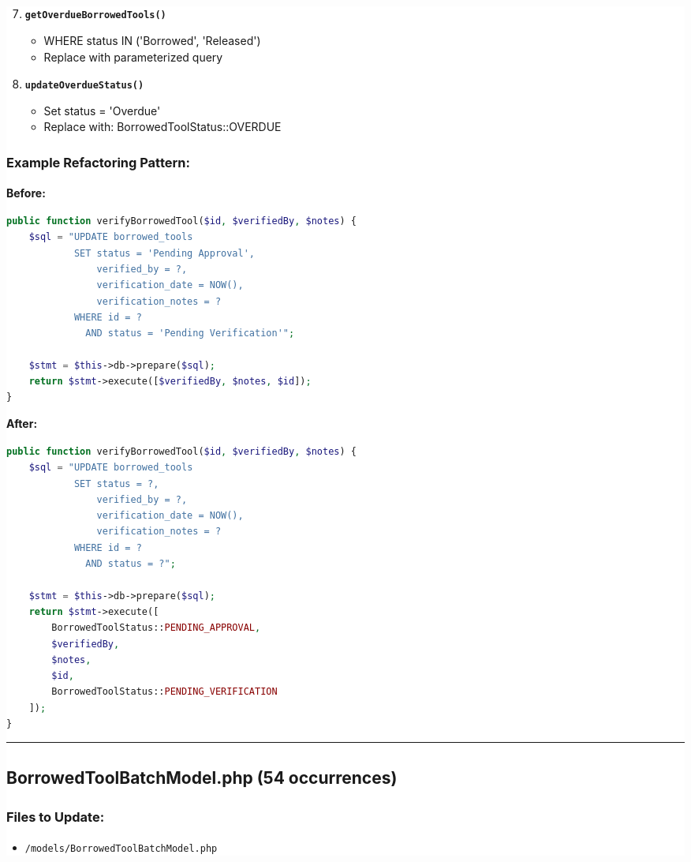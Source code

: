 7. **`getOverdueBorrowedTools()`**
   - WHERE status IN ('Borrowed', 'Released')
   - Replace with parameterized query

8. **`updateOverdueStatus()`**
   - Set status = 'Overdue'
   - Replace with: BorrowedToolStatus::OVERDUE

### Example Refactoring Pattern:

**Before:**
```php
public function verifyBorrowedTool($id, $verifiedBy, $notes) {
    $sql = "UPDATE borrowed_tools
            SET status = 'Pending Approval',
                verified_by = ?,
                verification_date = NOW(),
                verification_notes = ?
            WHERE id = ?
              AND status = 'Pending Verification'";

    $stmt = $this->db->prepare($sql);
    return $stmt->execute([$verifiedBy, $notes, $id]);
}
```

**After:**
```php
public function verifyBorrowedTool($id, $verifiedBy, $notes) {
    $sql = "UPDATE borrowed_tools
            SET status = ?,
                verified_by = ?,
                verification_date = NOW(),
                verification_notes = ?
            WHERE id = ?
              AND status = ?";

    $stmt = $this->db->prepare($sql);
    return $stmt->execute([
        BorrowedToolStatus::PENDING_APPROVAL,
        $verifiedBy,
        $notes,
        $id,
        BorrowedToolStatus::PENDING_VERIFICATION
    ]);
}
```

---

## BorrowedToolBatchModel.php (54 occurrences)

### Files to Update:
- `/models/BorrowedToolBatchModel.php`
